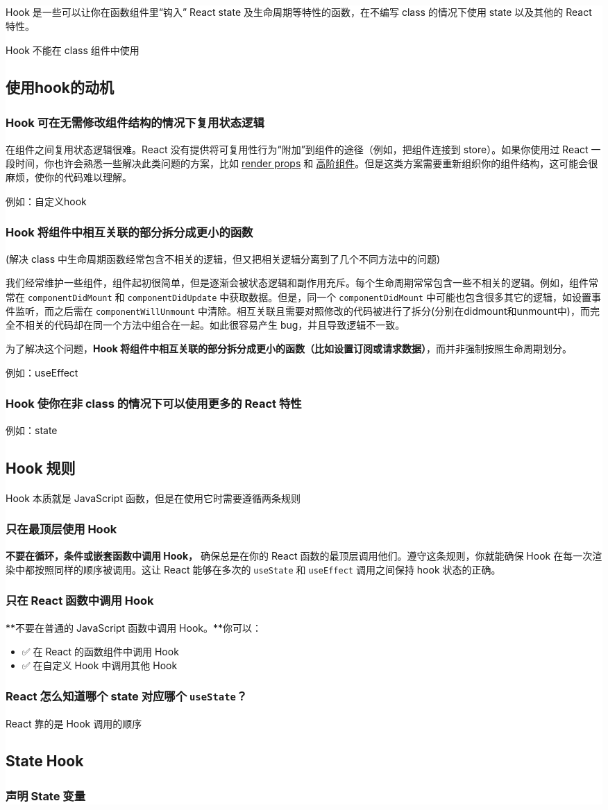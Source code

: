 Hook 是一些可以让你在函数组件里“钩入” React state 及生命周期等特性的函数，在不编写 class 的情况下使用 state 以及其他的 React 特性。

Hook 不能在 class 组件中使用

## 使用hook的动机

### **Hook 可在无需修改组件结构的情况下复用状态逻辑**

在组件之间复用状态逻辑很难。React 没有提供将可复用性行为“附加”到组件的途径（例如，把组件连接到 store）。如果你使用过 React 一段时间，你也许会熟悉一些解决此类问题的方案，比如 [render props](https://react.docschina.org/docs/render-props.html) 和 [高阶组件](https://react.docschina.org/docs/higher-order-components.html)。但是这类方案需要重新组织你的组件结构，这可能会很麻烦，使你的代码难以理解。

例如：自定义hook

### **Hook 将组件中相互关联的部分拆分成更小的函数**

(解决 class 中生命周期函数经常包含不相关的逻辑，但又把相关逻辑分离到了几个不同方法中的问题)

我们经常维护一些组件，组件起初很简单，但是逐渐会被状态逻辑和副作用充斥。每个生命周期常常包含一些不相关的逻辑。例如，组件常常在 `componentDidMount` 和 `componentDidUpdate` 中获取数据。但是，同一个 `componentDidMount` 中可能也包含很多其它的逻辑，如设置事件监听，而之后需在 `componentWillUnmount` 中清除。相互关联且需要对照修改的代码被进行了拆分(分别在didmount和unmount中)，而完全不相关的代码却在同一个方法中组合在一起。如此很容易产生 bug，并且导致逻辑不一致。

为了解决这个问题，**Hook 将组件中相互关联的部分拆分成更小的函数（比如设置订阅或请求数据）**，而并非强制按照生命周期划分。

例如：useEffect

### **Hook 使你在非 class 的情况下可以使用更多的 React 特性**

例如：state

## Hook 规则

Hook 本质就是 JavaScript 函数，但是在使用它时需要遵循两条规则

### 只在最顶层使用 Hook

**不要在循环，条件或嵌套函数中调用 Hook，** 确保总是在你的 React 函数的最顶层调用他们。遵守这条规则，你就能确保 Hook 在每一次渲染中都按照同样的顺序被调用。这让 React 能够在多次的 `useState` 和 `useEffect` 调用之间保持 hook 状态的正确。

### 只在 React 函数中调用 Hook

**不要在普通的 JavaScript 函数中调用 Hook。**你可以：

- ✅ 在 React 的函数组件中调用 Hook
- ✅ 在自定义 Hook 中调用其他 Hook

### React 怎么知道哪个 state 对应哪个 `useState`？

React 靠的是 Hook 调用的顺序

## State Hook

### 声明 State 变量
